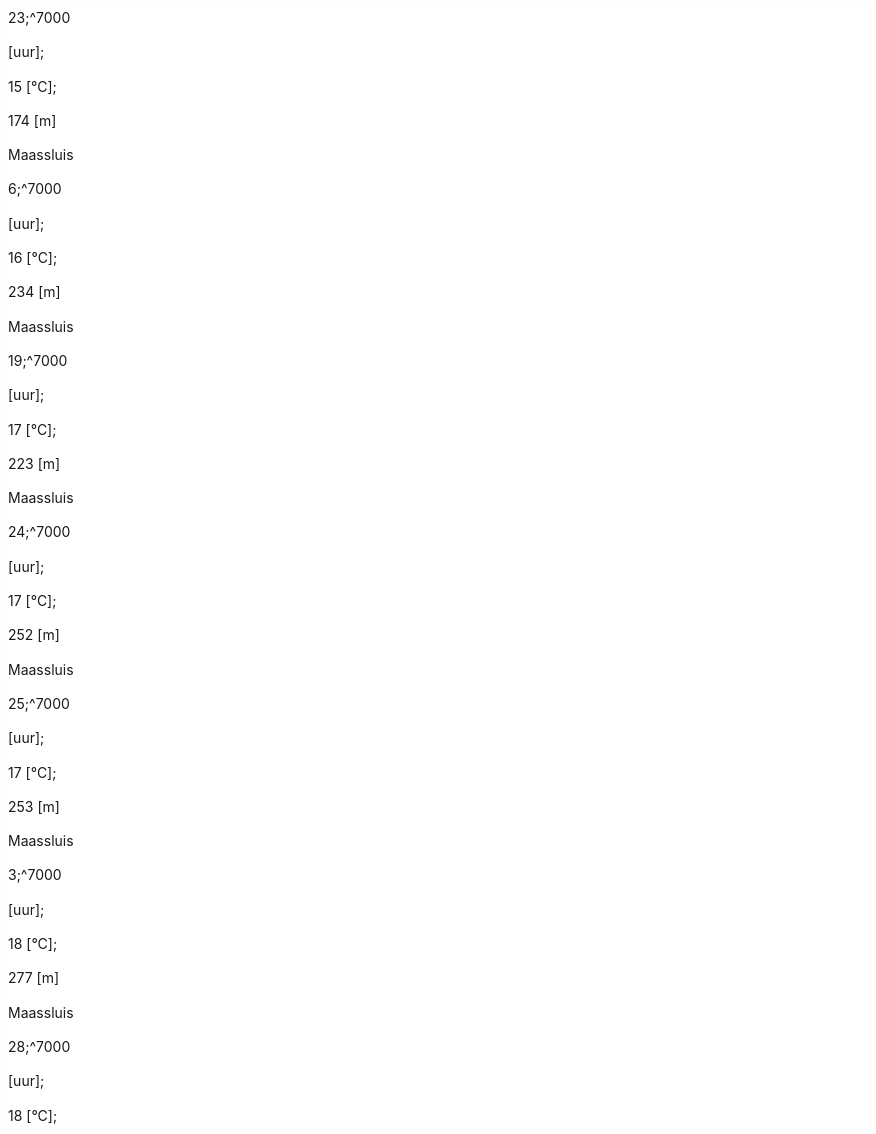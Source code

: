  23;^7000 

 [uur]; 

 15 [°C]; 

 174 [m] 

 Maassluis 

 6;^7000 

 [uur]; 

 16 [°C]; 

 234 [m] 

 Maassluis 

 19;^7000 

 [uur]; 

 17 [°C]; 

 223 [m] 

 Maassluis 

 24;^7000 

 [uur]; 

 17 [°C]; 

 252 [m] 

 Maassluis 

 25;^7000 

 [uur]; 

 17 [°C]; 

 253 [m] 

 Maassluis 

 3;^7000 

 [uur]; 

 18 [°C]; 

 277 [m] 

 Maassluis 

 28;^7000 

 [uur]; 

 18 [°C]; 
